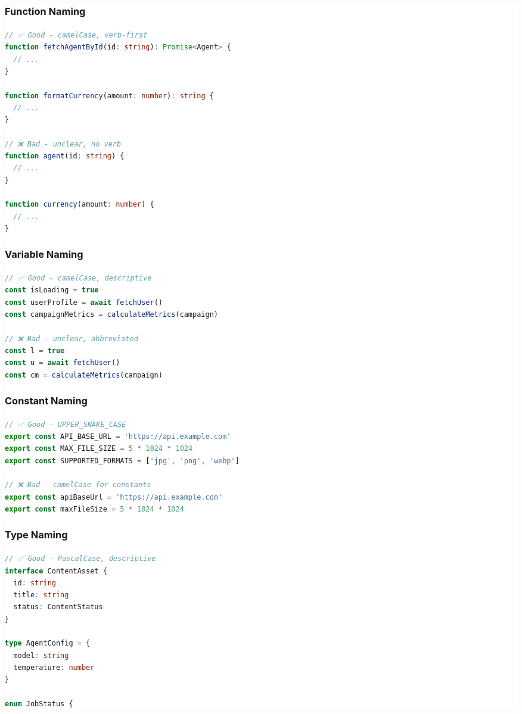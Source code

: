 ### Function Naming

```typescript
// ✅ Good - camelCase, verb-first
function fetchAgentById(id: string): Promise<Agent> {
  // ...
}

function formatCurrency(amount: number): string {
  // ...
}

// ❌ Bad - unclear, no verb
function agent(id: string) {
  // ...
}

function currency(amount: number) {
  // ...
}
```

### Variable Naming

```typescript
// ✅ Good - camelCase, descriptive
const isLoading = true
const userProfile = await fetchUser()
const campaignMetrics = calculateMetrics(campaign)

// ❌ Bad - unclear, abbreviated
const l = true
const u = await fetchUser()
const cm = calculateMetrics(campaign)
```

### Constant Naming

```typescript
// ✅ Good - UPPER_SNAKE_CASE
export const API_BASE_URL = 'https://api.example.com'
export const MAX_FILE_SIZE = 5 * 1024 * 1024
export const SUPPORTED_FORMATS = ['jpg', 'png', 'webp']

// ❌ Bad - camelCase for constants
export const apiBaseUrl = 'https://api.example.com'
export const maxFileSize = 5 * 1024 * 1024
```

### Type Naming

```typescript
// ✅ Good - PascalCase, descriptive
interface ContentAsset {
  id: string
  title: string
  status: ContentStatus
}

type AgentConfig = {
  model: string
  temperature: number
}

enum JobStatus {
```